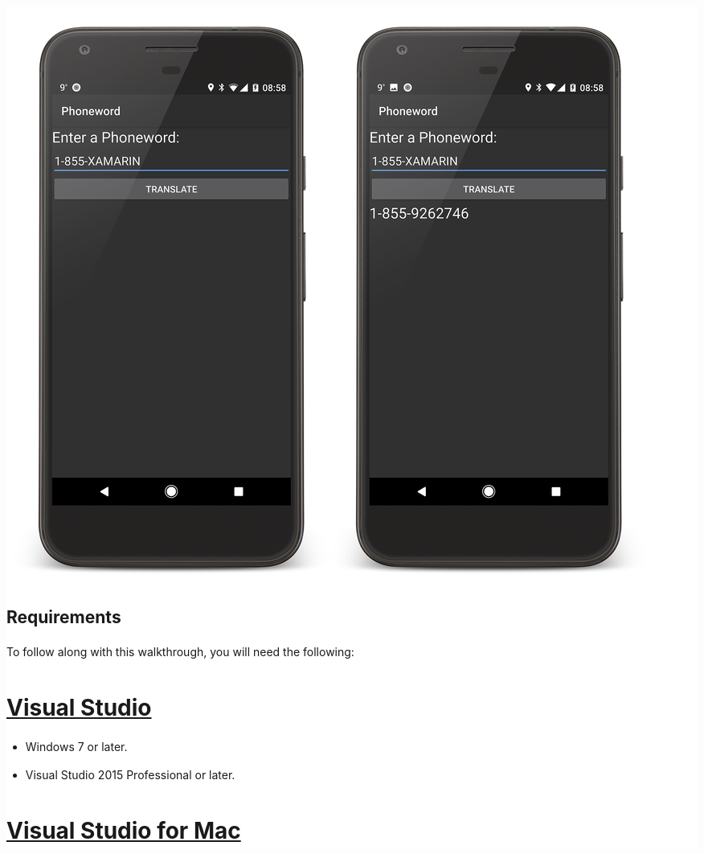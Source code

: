 [![Screenshot of app when it is complete](hello-android-quickstart-images/intro-app-examples-sml.png)](hello-android-quickstart-images/intro-app-examples.png#lightbox)


## Requirements

To follow along with this walkthrough, you will need the following:

# [Visual Studio](#tab/vswin)

-   Windows 7 or later.

-   Visual Studio 2015 Professional or later.

# [Visual Studio for Mac](#tab/vsmac)
